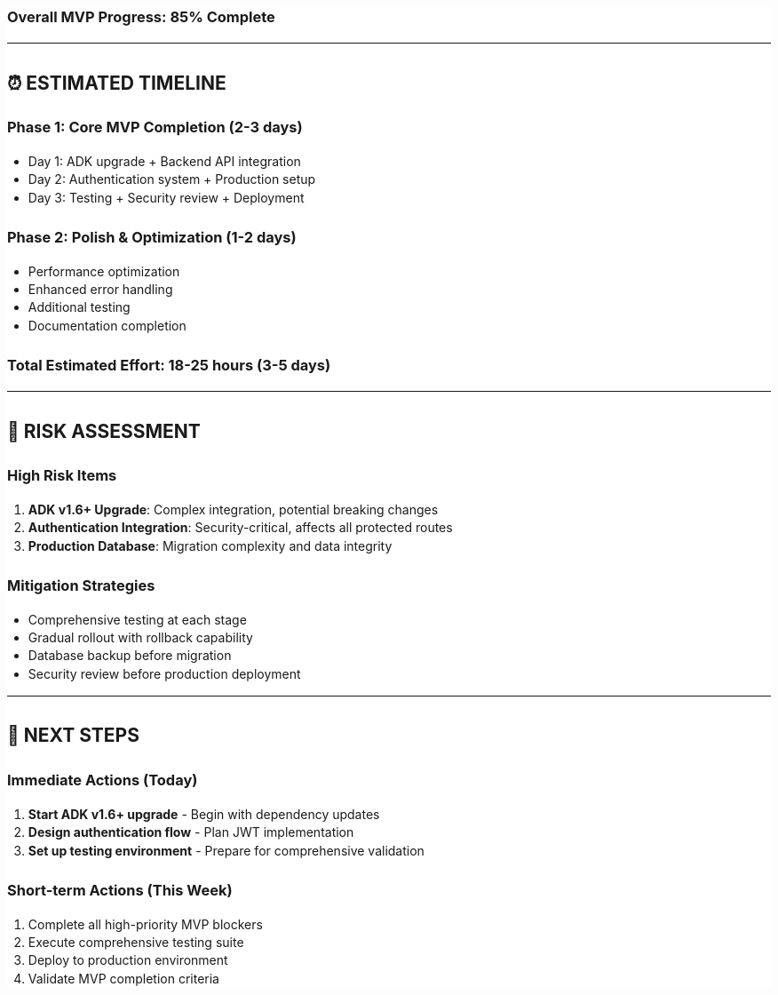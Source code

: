 ### Overall MVP Progress: **85% Complete**

---

## ⏰ ESTIMATED TIMELINE

### Phase 1: Core MVP Completion (2-3 days)
- Day 1: ADK upgrade + Backend API integration
- Day 2: Authentication system + Production setup
- Day 3: Testing + Security review + Deployment

### Phase 2: Polish & Optimization (1-2 days)
- Performance optimization
- Enhanced error handling
- Additional testing
- Documentation completion

### Total Estimated Effort: **18-25 hours** (3-5 days)

---

## 🚨 RISK ASSESSMENT

### High Risk Items
1. **ADK v1.6+ Upgrade**: Complex integration, potential breaking changes
2. **Authentication Integration**: Security-critical, affects all protected routes
3. **Production Database**: Migration complexity and data integrity

### Mitigation Strategies
- Comprehensive testing at each stage
- Gradual rollout with rollback capability
- Database backup before migration
- Security review before production deployment

---

## 🎉 NEXT STEPS

### Immediate Actions (Today)
1. **Start ADK v1.6+ upgrade** - Begin with dependency updates
2. **Design authentication flow** - Plan JWT implementation
3. **Set up testing environment** - Prepare for comprehensive validation

### Short-term Actions (This Week)
1. Complete all high-priority MVP blockers
2. Execute comprehensive testing suite
3. Deploy to production environment
4. Validate MVP completion criteria
